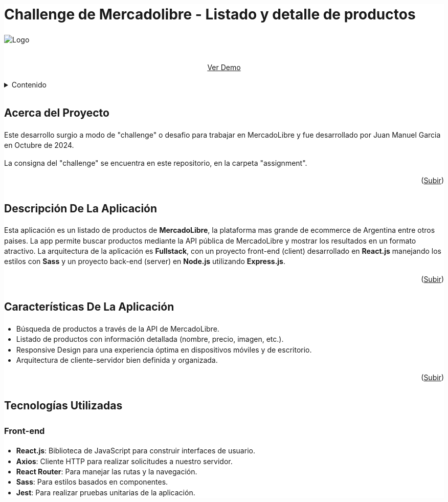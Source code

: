 <a name="readme-top"></a>

# Challenge de Mercadolibre - Listado y detalle de productos

<img src="https://i.postimg.cc/8cvGtkRt/Screenshot-from-2024-10-08-15-05-50.png" alt="Logo">
<br /><br />

<div align="center">
  <p align="center">
    <a href="https://meli-fe-challenge-client.vercel.app/">Ver Demo</a>
  </p>
</div>


<details><summary>Contenido</summary></details>

## Acerca del Proyecto

Este desarrollo surgio a modo de "challenge" o desafio para trabajar en MercadoLibre y fue desarrollado por Juan Manuel Garcia en Octubre de 2024.

La consigna del "challenge" se encuentra en este repositorio, en la carpeta "assignment".

<p align="right">(<a href="#readme-top">Subir</a>)</p>

## Descripción De La Aplicación

Esta aplicación es un listado de productos de **MercadoLibre**, la plataforma mas grande de ecommerce de Argentina entre otros paises. La app permite buscar productos mediante la API pública de MercadoLibre y mostrar los resultados en un formato atractivo. La arquitectura de la aplicación es **Fullstack**, con un proyecto front-end (client) desarrollado en **React.js** manejando los estilos con **Sass** y un proyecto back-end (server) en **Node.js** utilizando **Express.js**.

<p align="right">(<a href="#readme-top">Subir</a>)</p>

## Características De La Aplicación

- Búsqueda de productos a través de la API de MercadoLibre.
- Listado de productos con información detallada (nombre, precio, imagen, etc.).
- Responsive Design para una experiencia óptima en dispositivos móviles y de escritorio.
- Arquitectura de cliente-servidor bien definida y organizada.

<p align="right">(<a href="#readme-top">Subir</a>)</p>

## Tecnologías Utilizadas

### Front-end

- **React.js**: Biblioteca de JavaScript para construir interfaces de usuario.
- **Axios**: Cliente HTTP para realizar solicitudes a nuestro servidor.
- **React Router**: Para manejar las rutas y la navegación.
- **Sass**: Para estilos basados en componentes.
- **Jest**: Para realizar pruebas unitarias de la aplicación.
